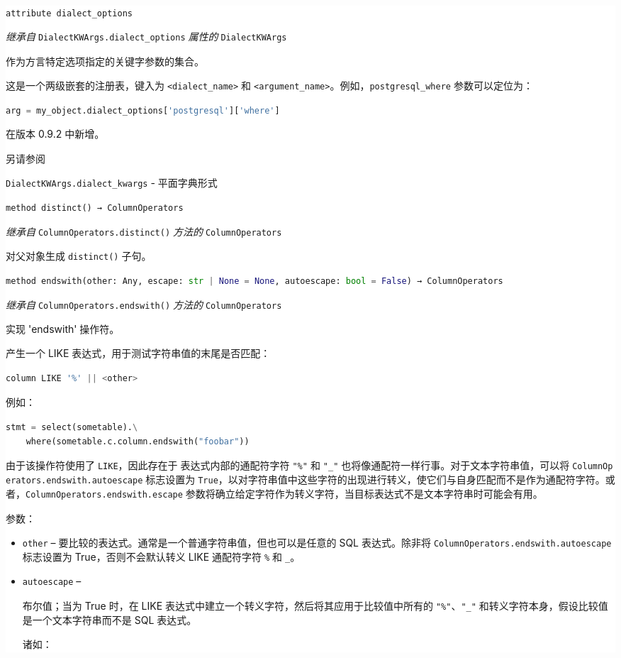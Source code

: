 ```py
attribute dialect_options
```

*继承自* `DialectKWArgs.dialect_options` *属性的* `DialectKWArgs`

作为方言特定选项指定的关键字参数的集合。

这是一个两级嵌套的注册表，键入为 `<dialect_name>` 和 `<argument_name>`。例如，`postgresql_where` 参数可以定位为：

```py
arg = my_object.dialect_options['postgresql']['where']
```

在版本 0.9.2 中新增。

另请参阅

`DialectKWArgs.dialect_kwargs` - 平面字典形式

```py
method distinct() → ColumnOperators
```

*继承自* `ColumnOperators.distinct()` *方法的* `ColumnOperators`

对父对象生成 `distinct()` 子句。

```py
method endswith(other: Any, escape: str | None = None, autoescape: bool = False) → ColumnOperators
```

*继承自* `ColumnOperators.endswith()` *方法的* `ColumnOperators`

实现 'endswith' 操作符。

产生一个 LIKE 表达式，用于测试字符串值的末尾是否匹配：

```py
column LIKE '%' || <other>
```

例如：

```py
stmt = select(sometable).\
    where(sometable.c.column.endswith("foobar"))
```

由于该操作符使用了 `LIKE`，因此存在于 <other> 表达式内部的通配符字符 `"%"` 和 `"_"` 也将像通配符一样行事。对于文本字符串值，可以将 `ColumnOperators.endswith.autoescape` 标志设置为 `True`，以对字符串值中这些字符的出现进行转义，使它们与自身匹配而不是作为通配符字符。或者，`ColumnOperators.endswith.escape` 参数将确立给定字符作为转义字符，当目标表达式不是文本字符串时可能会有用。

参数：

+   `other` – 要比较的表达式。通常是一个普通字符串值，但也可以是任意的 SQL 表达式。除非将 `ColumnOperators.endswith.autoescape` 标志设置为 True，否则不会默认转义 LIKE 通配符字符 `%` 和 `_`。

+   `autoescape` –

    布尔值；当为 True 时，在 LIKE 表达式中建立一个转义字符，然后将其应用于比较值中所有的 `"%"`、`"_"` 和转义字符本身，假设比较值是一个文本字符串而不是 SQL 表达式。

    诸如：
